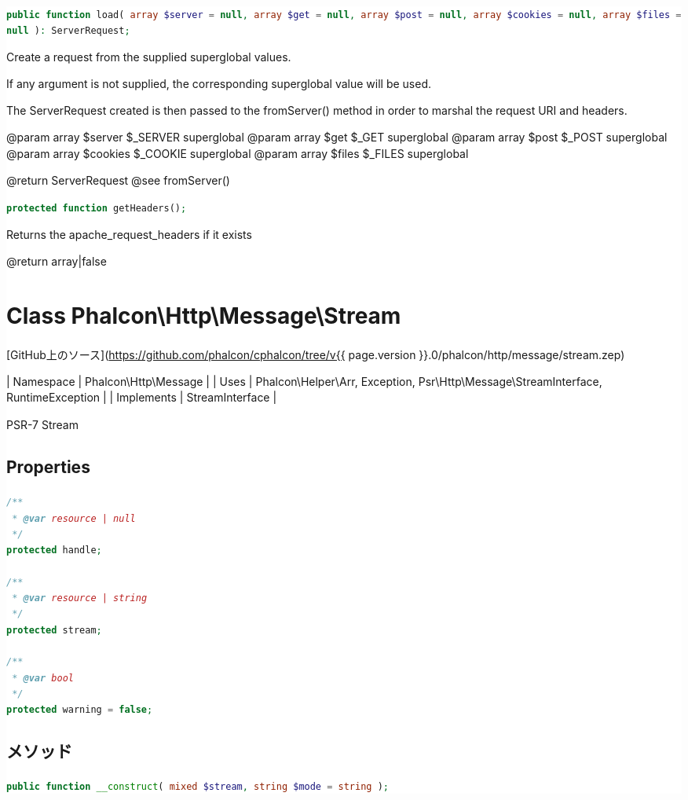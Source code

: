 ```php
public function load( array $server = null, array $get = null, array $post = null, array $cookies = null, array $files = null ): ServerRequest;
```

Create a request from the supplied superglobal values.

If any argument is not supplied, the corresponding superglobal value will be used.

The ServerRequest created is then passed to the fromServer() method in order to marshal the request URI and headers.

@param array $server $_SERVER superglobal @param array $get $_GET superglobal @param array $post $_POST superglobal @param array $cookies $_COOKIE superglobal @param array $files $_FILES superglobal

@return ServerRequest @see fromServer()

```php
protected function getHeaders();
```

Returns the apache_request_headers if it exists

@return array|false

<h1 id="http-message-stream">Class Phalcon\Http\Message\Stream</h1>

[GitHub上のソース](https://github.com/phalcon/cphalcon/tree/v{{ page.version }}.0/phalcon/http/message/stream.zep)

| Namespace | Phalcon\Http\Message | | Uses | Phalcon\Helper\Arr, Exception, Psr\Http\Message\StreamInterface, RuntimeException | | Implements | StreamInterface |

PSR-7 Stream

## Properties

```php
/**
 * @var resource | null
 */
protected handle;

/**
 * @var resource | string
 */
protected stream;

/**
 * @var bool
 */
protected warning = false;

```

## メソッド

```php
public function __construct( mixed $stream, string $mode = string );
```

